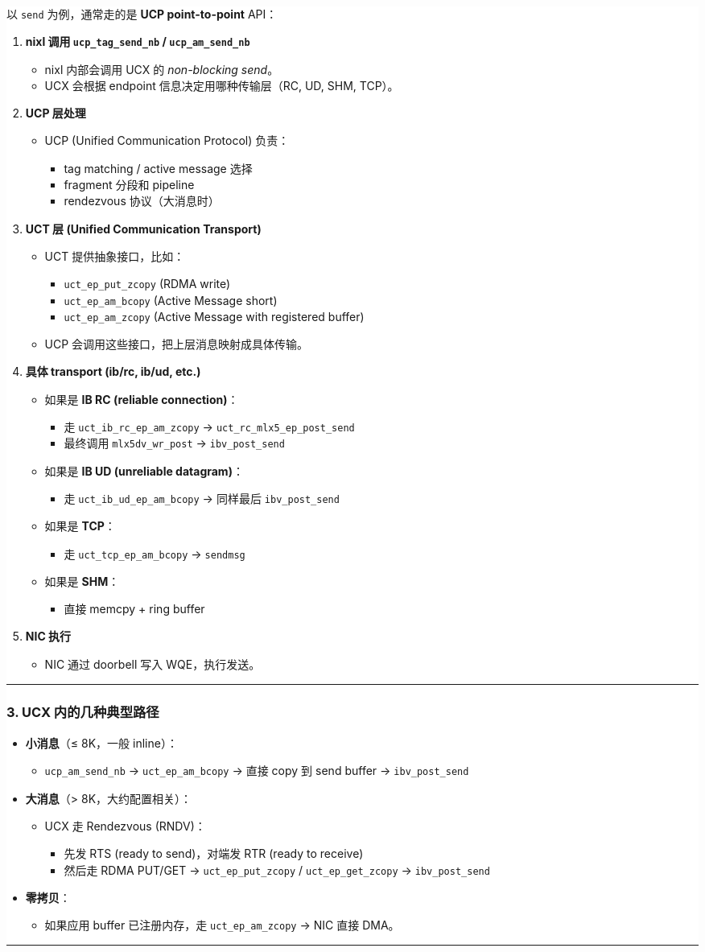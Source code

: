以 `send` 为例，通常走的是 **UCP point-to-point** API：

1. **nixl 调用 `ucp_tag_send_nb` / `ucp_am_send_nb`**

   * nixl 内部会调用 UCX 的 *non-blocking send*。
   * UCX 会根据 endpoint 信息决定用哪种传输层（RC, UD, SHM, TCP）。

2. **UCP 层处理**

   * UCP (Unified Communication Protocol) 负责：

     * tag matching / active message 选择
     * fragment 分段和 pipeline
     * rendezvous 协议（大消息时）

3. **UCT 层 (Unified Communication Transport)**

   * UCT 提供抽象接口，比如：

     * `uct_ep_put_zcopy` (RDMA write)
     * `uct_ep_am_bcopy` (Active Message short)
     * `uct_ep_am_zcopy` (Active Message with registered buffer)
   * UCP 会调用这些接口，把上层消息映射成具体传输。

4. **具体 transport (ib/rc, ib/ud, etc.)**

   * 如果是 **IB RC (reliable connection)**：

     * 走 `uct_ib_rc_ep_am_zcopy` → `uct_rc_mlx5_ep_post_send`
     * 最终调用 `mlx5dv_wr_post` → `ibv_post_send`
   * 如果是 **IB UD (unreliable datagram)**：

     * 走 `uct_ib_ud_ep_am_bcopy` → 同样最后 `ibv_post_send`
   * 如果是 **TCP**：

     * 走 `uct_tcp_ep_am_bcopy` → `sendmsg`
   * 如果是 **SHM**：

     * 直接 memcpy + ring buffer

5. **NIC 执行**

   * NIC 通过 doorbell 写入 WQE，执行发送。

---

### 3. UCX 内的几种典型路径

* **小消息**（≤ 8K，一般 inline）：

  * `ucp_am_send_nb` → `uct_ep_am_bcopy` → 直接 copy 到 send buffer → `ibv_post_send`
* **大消息**（> 8K，大约配置相关）：

  * UCX 走 Rendezvous (RNDV)：

    * 先发 RTS (ready to send)，对端发 RTR (ready to receive)
    * 然后走 RDMA PUT/GET → `uct_ep_put_zcopy` / `uct_ep_get_zcopy` → `ibv_post_send`
* **零拷贝**：

  * 如果应用 buffer 已注册内存，走 `uct_ep_am_zcopy` → NIC 直接 DMA。

---